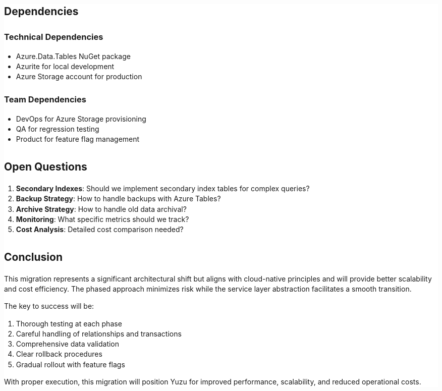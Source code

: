 ## Dependencies

### Technical Dependencies
- Azure.Data.Tables NuGet package
- Azurite for local development
- Azure Storage account for production

### Team Dependencies
- DevOps for Azure Storage provisioning
- QA for regression testing
- Product for feature flag management

## Open Questions

1. **Secondary Indexes**: Should we implement secondary index tables for complex queries?
2. **Backup Strategy**: How to handle backups with Azure Tables?
3. **Archive Strategy**: How to handle old data archival?
4. **Monitoring**: What specific metrics should we track?
5. **Cost Analysis**: Detailed cost comparison needed?

## Conclusion

This migration represents a significant architectural shift but aligns with cloud-native principles and will provide better scalability and cost efficiency. The phased approach minimizes risk while the service layer abstraction facilitates a smooth transition.

The key to success will be:
1. Thorough testing at each phase
2. Careful handling of relationships and transactions
3. Comprehensive data validation
4. Clear rollback procedures
5. Gradual rollout with feature flags

With proper execution, this migration will position Yuzu for improved performance, scalability, and reduced operational costs.